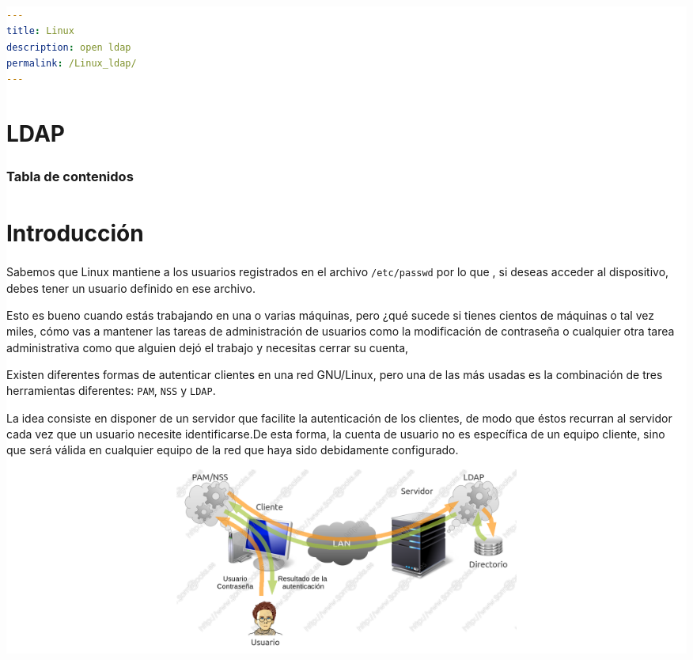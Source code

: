 ```yaml
---
title: Linux
description: open ldap
permalink: /Linux_ldap/
---
```


<h1>LDAP</h1>

<h3>Tabla de contenidos</h3>

# Introducción

Sabemos que Linux mantiene a los usuarios registrados en el archivo `/etc/passwd` por lo que , si deseas acceder al dispositivo, debes tener un usuario definido en ese archivo.

Esto es bueno cuando estás trabajando en una o varias máquinas, pero ¿qué sucede si tienes cientos de máquinas o tal vez miles, cómo vas a mantener las tareas de administración de usuarios como la modificación de contraseña o cualquier otra tarea administrativa como que alguien dejó el trabajo y necesitas cerrar su cuenta,

Existen diferentes formas de autenticar clientes en una red GNU/Linux, pero una de las más usadas es la combinación de tres herramientas diferentes: `PAM`, `NSS` y `LDAP`.

La idea consiste en disponer de un servidor que facilite la autenticación de los clientes, de modo que éstos recurran al servidor cada vez que un usuario necesite identificarse.De esta forma, la cuenta de usuario no es específica de un equipo cliente, sino que será válida en cualquier equipo de la red que haya sido debidamente configurado.

<div align="center">
    <img src="../img/ldap01.png" alt="Estructura LDAP" width="50%" />
</div>
